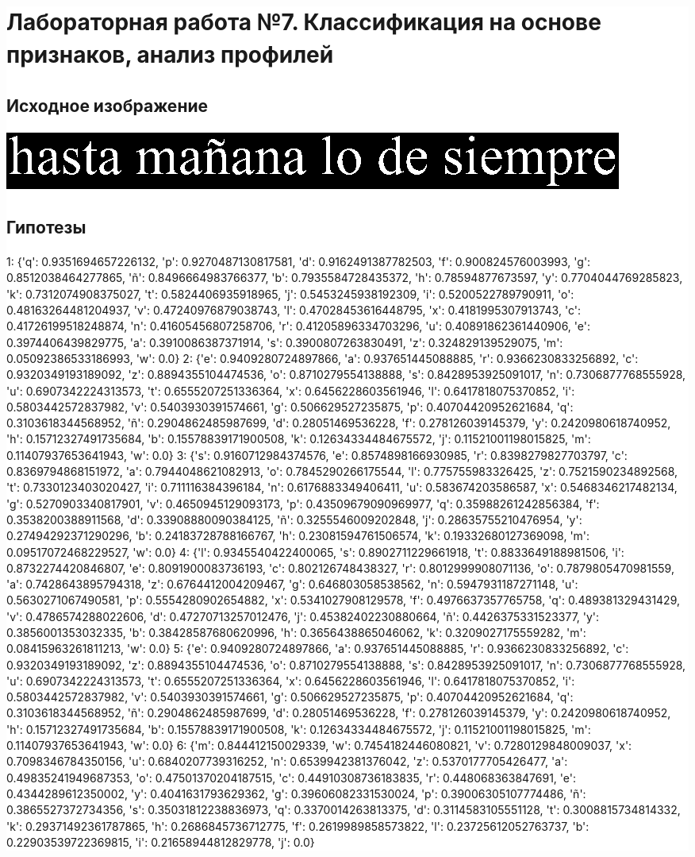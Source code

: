 # Лабораторная работа №7. Классификация на основе признаков, анализ профилей

## Исходное изображение

![ИИ](../../6sem/results/1/output/Screenshot_inverse.bmp)

## Гипотезы

1: {'q': 0.9351694657226132, 'p': 0.9270487130817581, 'd': 0.9162491387782503, 'f': 0.900824576003993, 'g': 0.8512038464277865, 'ñ': 0.8496664983766377, 'b': 0.7935584728435372, 'h': 0.78594877673597, 'y': 0.7704044769285823, 'k': 0.7312074908375027, 't': 0.5824406935918965, 'j': 0.5453245938192309, 'i': 0.5200522789790911, 'o': 0.48163264481204937, 'v': 0.47240976879038743, 'l': 0.47028453616448795, 'x': 0.4181995307913743, 'c': 0.41726199518248874, 'n': 0.41605456807258706, 'r': 0.41205896334703296, 'u': 0.40891862361440906, 'e': 0.3974406439829775, 'a': 0.3910086387371914, 's': 0.3900807263830491, 'z': 0.324829139529075, 'm': 0.05092386533186993, 'w': 0.0}
2: {'e': 0.9409280724897866, 'a': 0.937651445088885, 'r': 0.9366230833256892, 'c': 0.9320349193189092, 'z': 0.8894355104474536, 'o': 0.8710279554138888, 's': 0.8428953925091017, 'n': 0.7306877768555928, 'u': 0.6907342224313573, 't': 0.6555207251336364, 'x': 0.6456228603561946, 'l': 0.6417818075370852, 'i': 0.5803442572837982, 'v': 0.5403930391574661, 'g': 0.506629527235875, 'p': 0.40704420952621684, 'q': 0.3103618344568952, 'ñ': 0.2904862485987699, 'd': 0.28051469536228, 'f': 0.278126039145379, 'y': 0.2420980618740952, 'h': 0.15712327491735684, 'b': 0.15578839171900508, 'k': 0.12634334484675572, 'j': 0.11521001198015825, 'm': 0.11407937653641943, 'w': 0.0}
3: {'s': 0.9160712984374576, 'e': 0.8574898166930985, 'r': 0.8398279827703797, 'c': 0.8369794868151972, 'a': 0.7944048621082913, 'o': 0.7845290266175544, 'l': 0.775755983326425, 'z': 0.7521590234892568, 't': 0.7330123403020427, 'i': 0.711116384396184, 'n': 0.6176883349406411, 'u': 0.583674203586587, 'x': 0.5468346217482134, 'g': 0.5270903340817901, 'v': 0.4650945129093173, 'p': 0.43509679090969977, 'q': 0.35988261242856384, 'f': 0.3538200388911568, 'd': 0.33908880090384125, 'ñ': 0.3255546009202848, 'j': 0.28635755210476954, 'y': 0.27494292371290296, 'b': 0.24183728788166767, 'h': 0.23081594761506574, 'k': 0.19332680127369098, 'm': 0.09517072468229527, 'w': 0.0}
4: {'l': 0.9345540422400065, 's': 0.8902711229661918, 't': 0.8833649188981506, 'i': 0.8732274420846807, 'e': 0.8091900083736193, 'c': 0.802126748438327, 'r': 0.8012999908071136, 'o': 0.7879805470981559, 'a': 0.7428643895794318, 'z': 0.6764412004209467, 'g': 0.646803058538562, 'n': 0.5947931187271148, 'u': 0.5630271067490581, 'p': 0.5554280902654882, 'x': 0.5341027908129578, 'f': 0.4976637357765758, 'q': 0.489381329431429, 'v': 0.4786574288022606, 'd': 0.47270713257012476, 'j': 0.45382402230880664, 'ñ': 0.4426375331523377, 'y': 0.3856001353032335, 'b': 0.38428587680620996, 'h': 0.3656438865046062, 'k': 0.3209027175559282, 'm': 0.08415963261811213, 'w': 0.0}
5: {'e': 0.9409280724897866, 'a': 0.937651445088885, 'r': 0.9366230833256892, 'c': 0.9320349193189092, 'z': 0.8894355104474536, 'o': 0.8710279554138888, 's': 0.8428953925091017, 'n': 0.7306877768555928, 'u': 0.6907342224313573, 't': 0.6555207251336364, 'x': 0.6456228603561946, 'l': 0.6417818075370852, 'i': 0.5803442572837982, 'v': 0.5403930391574661, 'g': 0.506629527235875, 'p': 0.40704420952621684, 'q': 0.3103618344568952, 'ñ': 0.2904862485987699, 'd': 0.28051469536228, 'f': 0.278126039145379, 'y': 0.2420980618740952, 'h': 0.15712327491735684, 'b': 0.15578839171900508, 'k': 0.12634334484675572, 'j': 0.11521001198015825, 'm': 0.11407937653641943, 'w': 0.0}
6: {'m': 0.844412150029339, 'w': 0.7454182446080821, 'v': 0.7280129848009037, 'x': 0.7098346784350156, 'u': 0.6840207739316252, 'n': 0.6539942381376042, 'z': 0.5370177705426477, 'a': 0.49835241949687353, 'o': 0.47501370204187515, 'c': 0.44910308736183835, 'r': 0.448068363847691, 'e': 0.4344289612350002, 'y': 0.4041631793629362, 'g': 0.39606082331530024, 'p': 0.39006305107774486, 'ñ': 0.3865527372734356, 's': 0.35031812238836973, 'q': 0.3370014263813375, 'd': 0.3114583105551128, 't': 0.3008815734814332, 'k': 0.29371492361787865, 'h': 0.2686845736712775, 'f': 0.2619989858573822, 'l': 0.23725612052763737, 'b': 0.22903539722369815, 'i': 0.21658944812829778, 'j': 0.0}